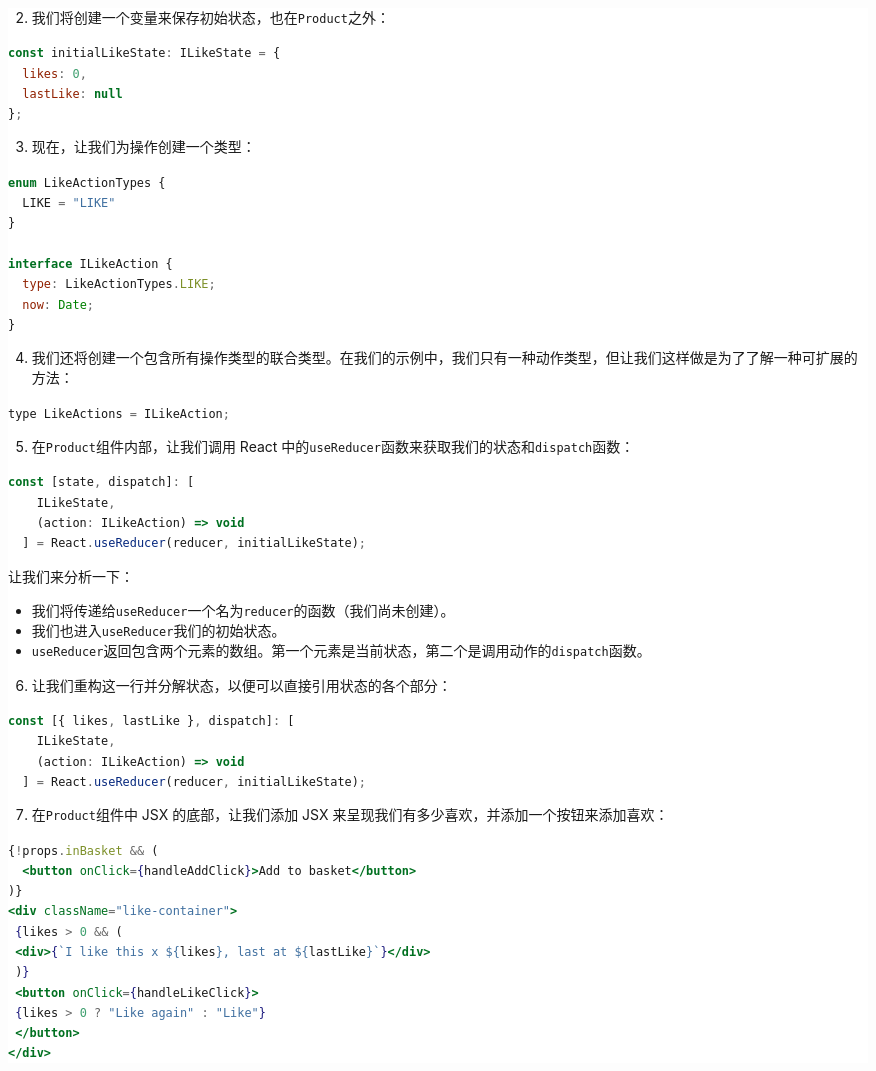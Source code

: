 2.  我们将创建一个变量来保存初始状态，也在`Product`之外：

```jsx
const initialLikeState: ILikeState = {
  likes: 0,
  lastLike: null
};
```

3.  现在，让我们为操作创建一个类型：

```jsx
enum LikeActionTypes {
  LIKE = "LIKE"
}

interface ILikeAction {
  type: LikeActionTypes.LIKE;
  now: Date;
}
```

4.  我们还将创建一个包含所有操作类型的联合类型。在我们的示例中，我们只有一种动作类型，但让我们这样做是为了了解一种可扩展的方法：

```jsx
type LikeActions = ILikeAction;
```

5.  在`Product`组件内部，让我们调用 React 中的`useReducer`函数来获取我们的状态和`dispatch`函数：

```jsx
const [state, dispatch]: [
    ILikeState,
    (action: ILikeAction) => void
  ] = React.useReducer(reducer, initialLikeState);
```

让我们来分析一下：

*   我们将传递给`useReducer`一个名为`reducer`的函数（我们尚未创建）。
*   我们也进入`useReducer`我们的初始状态。
*   `useReducer`返回包含两个元素的数组。第一个元素是当前状态，第二个是调用动作的`dispatch`函数。

6.  让我们重构这一行并分解状态，以便可以直接引用状态的各个部分：

```jsx
const [{ likes, lastLike }, dispatch]: [
    ILikeState,
    (action: ILikeAction) => void
  ] = React.useReducer(reducer, initialLikeState);
```

7.  在`Product`组件中 JSX 的底部，让我们添加 JSX 来呈现我们有多少喜欢，并添加一个按钮来添加喜欢：

```jsx
{!props.inBasket && (
  <button onClick={handleAddClick}>Add to basket</button>
)}
<div className="like-container">
 {likes > 0 && (
 <div>{`I like this x ${likes}, last at ${lastLike}`}</div>
 )}
 <button onClick={handleLikeClick}>
 {likes > 0 ? "Like again" : "Like"}
 </button>
</div>
```
